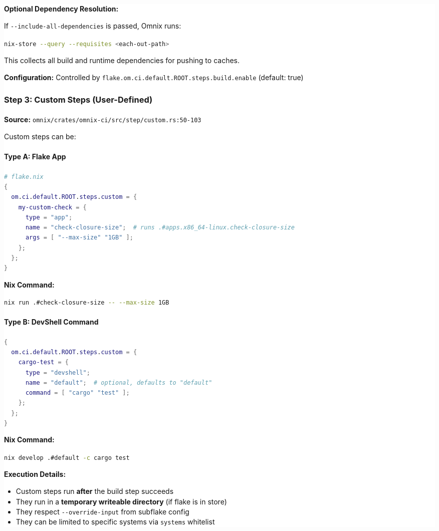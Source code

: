 **Optional Dependency Resolution:**

If `--include-all-dependencies` is passed, Omnix runs:
```bash
nix-store --query --requisites <each-out-path>
```

This collects all build and runtime dependencies for pushing to caches.

**Configuration:** Controlled by `flake.om.ci.default.ROOT.steps.build.enable` (default: true)

### Step 3: Custom Steps (User-Defined)

**Source:** `omnix/crates/omnix-ci/src/step/custom.rs:50-103`

Custom steps can be:

#### Type A: Flake App

```nix
# flake.nix
{
  om.ci.default.ROOT.steps.custom = {
    my-custom-check = {
      type = "app";
      name = "check-closure-size";  # runs .#apps.x86_64-linux.check-closure-size
      args = [ "--max-size" "1GB" ];
    };
  };
}
```

**Nix Command:**
```bash
nix run .#check-closure-size -- --max-size 1GB
```

#### Type B: DevShell Command

```nix
{
  om.ci.default.ROOT.steps.custom = {
    cargo-test = {
      type = "devshell";
      name = "default";  # optional, defaults to "default"
      command = [ "cargo" "test" ];
    };
  };
}
```

**Nix Command:**
```bash
nix develop .#default -c cargo test
```

**Execution Details:**
- Custom steps run **after** the build step succeeds
- They run in a **temporary writeable directory** (if flake is in store)
- They respect `--override-input` from subflake config
- They can be limited to specific systems via `systems` whitelist
